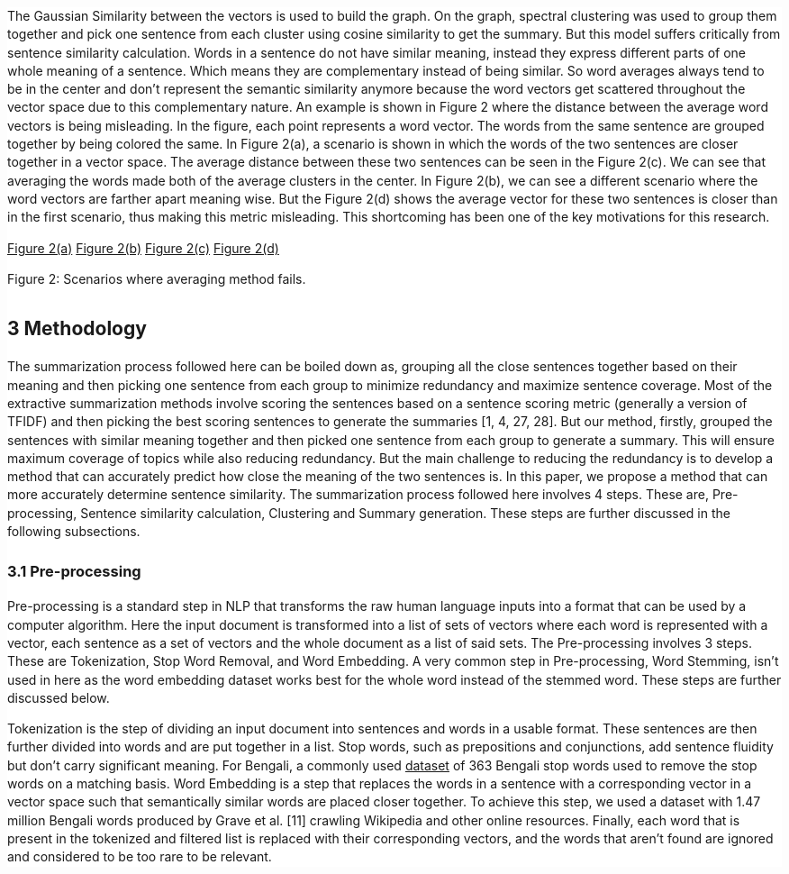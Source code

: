 The Gaussian Similarity between the vectors is used to build the graph. On the graph, spectral clustering was used to group them together and pick one sentence from each cluster using cosine similarity to get the summary. But this model suffers critically from sentence similarity calculation. Words in a sentence do not have similar meaning, instead they express different parts of one whole meaning of a sentence. Which means they are complementary instead of being similar. So word averages always tend to be in the center and don’t represent the semantic similarity anymore because the word vectors get scattered throughout the vector space due to this complementary nature. An example is shown in Figure 2 where the distance between the average word vectors is being misleading. In the figure, each point represents a word vector. The words from the same sentence are grouped together by being colored the same. In Figure 2(a), a scenario is shown in which the words of the two sentences are closer together in a vector space. The average distance between these two sentences can be seen in the Figure 2(c). We can see that averaging the words made both of the average clusters in the center. In Figure 2(b), we can see a different scenario where the word vectors are farther apart meaning wise. But the Figure 2(d) shows the average vector for these two sentences is closer than in the first scenario, thus making this metric misleading. This shortcoming has been one of the key motivations for this research.

[Figure 2(a)](mdfigs/2a.png "Figure 2(a)")
[Figure 2(b)](mdfigs/2b.png "Figure 2(b)")
[Figure 2(c)](mdfigs/2c.png "Figure 2(c)")
[Figure 2(d)](mdfigs/2d.png "Figure 2(d)")

Figure 2: Scenarios where averaging method fails.

## 3 Methodology

The summarization process followed here can be boiled down as, grouping all the close sentences together based on their meaning and then picking one sentence from each group to minimize redundancy and maximize sentence coverage. Most of the extractive summarization methods involve scoring the sentences based on a sentence scoring metric (generally a version of TFIDF) and then picking the best scoring sentences to generate the summaries \[1, 4, 27, 28\]. But our method, firstly, grouped the sentences with similar meaning together and then picked one sentence from each group to generate a summary. This will ensure maximum coverage of topics while also reducing redundancy. But the main challenge to reducing the redundancy is to develop a method that can accurately predict how close the meaning of the two sentences is. In this paper, we propose a method that can more accurately determine sentence similarity. The summarization process followed here involves 4 steps. These are, Pre-processing, Sentence similarity calculation, Clustering and Summary generation. These steps are further discussed in the following subsections.

### 3.1 Pre-processing

Pre-processing is a standard step in NLP that transforms the raw human language inputs into a format that can be used by a computer algorithm. Here the input document is transformed into a list of sets of vectors where each word is represented with a vector, each sentence as a set of vectors and the whole document as a list of said sets. The Pre-processing involves 3 steps. These are Tokenization, Stop Word Removal, and Word Embedding. A very common step in Pre-processing, Word Stemming, isn’t used in here as the word embedding dataset works best for the whole word instead of the stemmed word. These steps are further discussed below.

Tokenization is the step of dividing an input document into sentences and words in a usable format. These sentences are then further divided into words and are put together in a list. Stop words, such as prepositions and conjunctions, add sentence fluidity but don’t carry significant meaning. For Bengali, a commonly used [dataset](https://www.ranks.nl/stopwords/bengali) of 363 Bengali stop words used to remove the stop words on a matching basis. Word Embedding is a step that replaces the words in a sentence with a corresponding vector in a vector space such that semantically similar words are placed closer together. To achieve this step, we used a dataset with 1.47 million Bengali words produced by Grave et al. \[11\] crawling Wikipedia and other online resources. Finally, each word that is present in the tokenized and filtered list is replaced with their corresponding vectors, and the words that aren’t found are ignored and considered to be too rare to be relevant.
